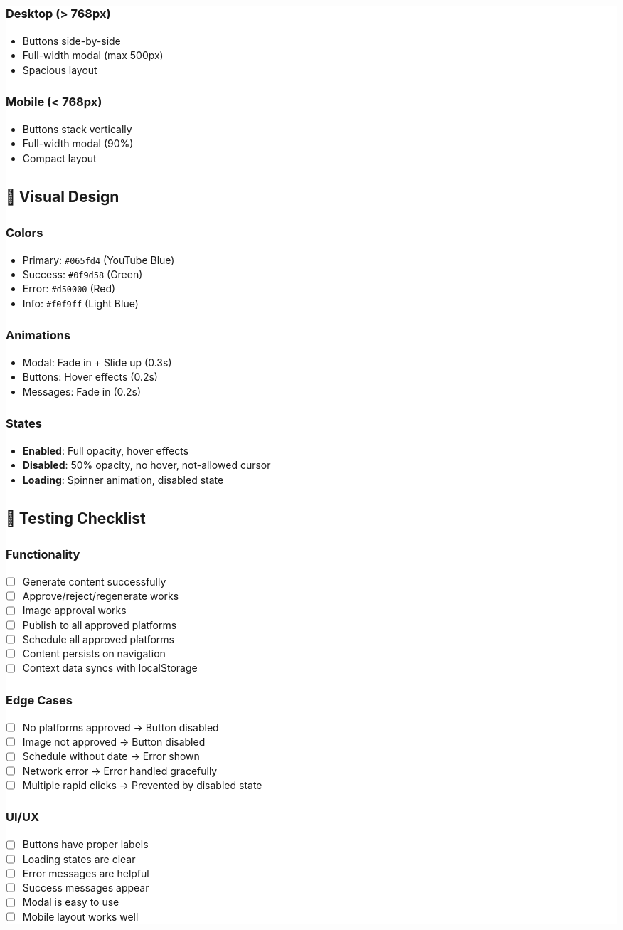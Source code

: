 ### Desktop (> 768px)
- Buttons side-by-side
- Full-width modal (max 500px)
- Spacious layout

### Mobile (< 768px)
- Buttons stack vertically
- Full-width modal (90%)
- Compact layout

## 🎨 Visual Design

### Colors
- Primary: `#065fd4` (YouTube Blue)
- Success: `#0f9d58` (Green)
- Error: `#d50000` (Red)
- Info: `#f0f9ff` (Light Blue)

### Animations
- Modal: Fade in + Slide up (0.3s)
- Buttons: Hover effects (0.2s)
- Messages: Fade in (0.2s)

### States
- **Enabled**: Full opacity, hover effects
- **Disabled**: 50% opacity, no hover, not-allowed cursor
- **Loading**: Spinner animation, disabled state

## 🧪 Testing Checklist

### Functionality
- [ ] Generate content successfully
- [ ] Approve/reject/regenerate works
- [ ] Image approval works
- [ ] Publish to all approved platforms
- [ ] Schedule all approved platforms
- [ ] Content persists on navigation
- [ ] Context data syncs with localStorage

### Edge Cases
- [ ] No platforms approved → Button disabled
- [ ] Image not approved → Button disabled
- [ ] Schedule without date → Error shown
- [ ] Network error → Error handled gracefully
- [ ] Multiple rapid clicks → Prevented by disabled state

### UI/UX
- [ ] Buttons have proper labels
- [ ] Loading states are clear
- [ ] Error messages are helpful
- [ ] Success messages appear
- [ ] Modal is easy to use
- [ ] Mobile layout works well
